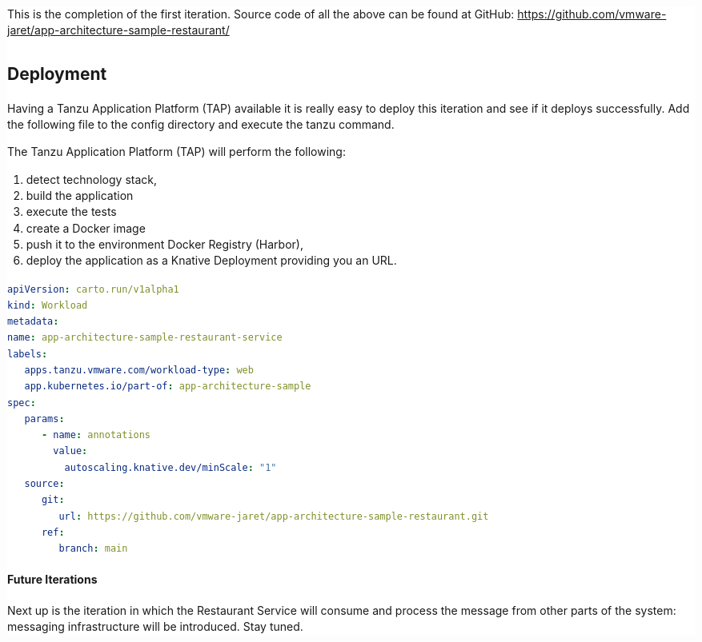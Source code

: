 This is the completion of the first iteration. Source code of all the above can be found at GitHub: https://github.com/vmware-jaret/app-architecture-sample-restaurant/  

## Deployment

Having a Tanzu Application Platform (TAP) available it is really easy to deploy this iteration and see if it deploys successfully. Add the following file to the config directory and execute the tanzu command.

The Tanzu Application Platform (TAP) will perform the following:
1. detect technology stack,
2. build the application
3. execute the tests
4. create a Docker image
5. push it to the environment Docker Registry (Harbor),
6. deploy the application as a Knative Deployment providing you an URL.

````yaml
apiVersion: carto.run/v1alpha1
kind: Workload
metadata:
name: app-architecture-sample-restaurant-service
labels:
   apps.tanzu.vmware.com/workload-type: web
   app.kubernetes.io/part-of: app-architecture-sample
spec:
   params:
      - name: annotations
        value:
          autoscaling.knative.dev/minScale: "1"
   source:
      git:
         url: https://github.com/vmware-jaret/app-architecture-sample-restaurant.git
      ref:
         branch: main
````

#### Future Iterations
Next up is the iteration in which the Restaurant Service will consume and process the message from other parts of the system: messaging infrastructure will be introduced. Stay tuned.